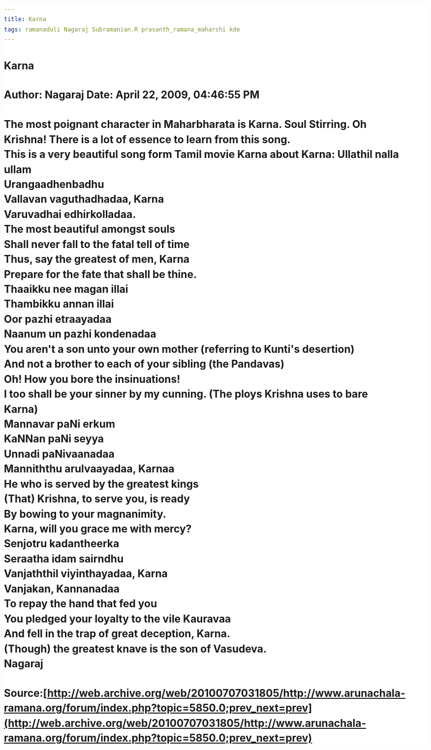```yaml
--- 
title: Karna   
tags: ramanaduli Nagaraj Subramanian.R prasanth_ramana_maharshi kde  
---  
```

## Karna  
Author: Nagaraj             Date: April 22, 2009, 04:46:55 PM  
---  
The most poignant character in Maharbharata is Karna. Soul Stirring. Oh  
Krishna! There is a lot of essence to learn from this song.   
This is a very beautiful song form Tamil movie Karna about Karna: Ullathil nalla ullam   
Urangaadhenbadhu   
Vallavan vaguthadhadaa, Karna   
Varuvadhai edhirkolladaa.   
The most beautiful amongst souls   
Shall never fall to the fatal tell of time   
Thus, say the greatest of men, Karna   
Prepare for the fate that shall be thine.   
Thaaikku nee magan illai   
Thambikku annan illai   
Oor pazhi etraayadaa   
Naanum un pazhi kondenadaa   
You aren't a son unto your own mother (referring to Kunti's desertion)   
And not a brother to each of your sibling (the Pandavas)   
Oh! How you bore the insinuations!   
I too shall be your sinner by my cunning. (The ploys Krishna uses to bare  
Karna)   
Mannavar paNi erkum   
KaNNan paNi seyya   
Unnadi paNivaanadaa   
Manniththu arulvaayadaa, Karnaa   
He who is served by the greatest kings   
(That) Krishna, to serve you, is ready   
By bowing to your magnanimity.   
Karna, will you grace me with mercy?   
Senjotru kadantheerka   
Seraatha idam sairndhu   
Vanjaththil viyinthayadaa, Karna   
Vanjakan, Kannanadaa   
To repay the hand that fed you   
You pledged your loyalty to the vile Kauravaa   
And fell in the trap of great deception, Karna.   
(Though) the greatest knave is the son of Vasudeva.   
Nagaraj
 ---  
Source:[http://web.archive.org/web/20100707031805/http://www.arunachala-ramana.org/forum/index.php?topic=5850.0;prev_next=prev](http://web.archive.org/web/20100707031805/http://www.arunachala-ramana.org/forum/index.php?topic=5850.0;prev_next=prev)   
---  
